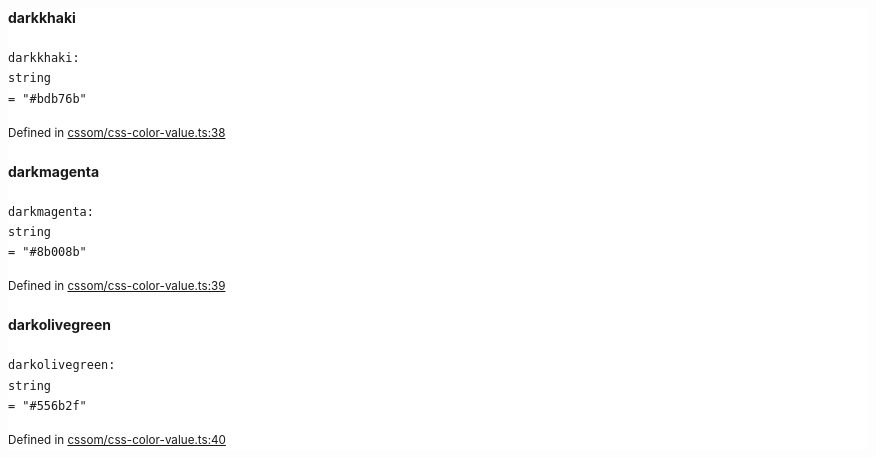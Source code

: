 


</section>
<section class="pb-4 pt-2 tsd-kind-variable tsd-parent-kind-object-literal">
<div class="d-flex flex-row">

<h4 id="x11colorsmap.darkkhaki">darkkhaki</h4>
</div>

<code class="tsd-signature tsd-kind-icon">darkkhaki<span class="tsd-signature-symbol">:</span> <span class="tsd-signature-type">string</span><span class="tsd-signature-symbol"> =&nbsp;&quot;#bdb76b&quot;</span></code>

<aside class="tsd-sources pb-2">
<div class="d-flex flex-column">
<small class="text-muted">Defined in <a href="https://github.com/umbopepato/visua/blob/dbefde1/src/cssom/css-color-value.ts#L38">cssom/css-color-value.ts:38</a></small>
</div>
</aside>




</section>
<section class="pb-4 pt-2 tsd-kind-variable tsd-parent-kind-object-literal">
<div class="d-flex flex-row">

<h4 id="x11colorsmap.darkmagenta">darkmagenta</h4>
</div>

<code class="tsd-signature tsd-kind-icon">darkmagenta<span class="tsd-signature-symbol">:</span> <span class="tsd-signature-type">string</span><span class="tsd-signature-symbol"> =&nbsp;&quot;#8b008b&quot;</span></code>

<aside class="tsd-sources pb-2">
<div class="d-flex flex-column">
<small class="text-muted">Defined in <a href="https://github.com/umbopepato/visua/blob/dbefde1/src/cssom/css-color-value.ts#L39">cssom/css-color-value.ts:39</a></small>
</div>
</aside>




</section>
<section class="pb-4 pt-2 tsd-kind-variable tsd-parent-kind-object-literal">
<div class="d-flex flex-row">

<h4 id="x11colorsmap.darkolivegreen">darkolivegreen</h4>
</div>

<code class="tsd-signature tsd-kind-icon">darkolivegreen<span class="tsd-signature-symbol">:</span> <span class="tsd-signature-type">string</span><span class="tsd-signature-symbol"> =&nbsp;&quot;#556b2f&quot;</span></code>

<aside class="tsd-sources pb-2">
<div class="d-flex flex-column">
<small class="text-muted">Defined in <a href="https://github.com/umbopepato/visua/blob/dbefde1/src/cssom/css-color-value.ts#L40">cssom/css-color-value.ts:40</a></small>
</div>
</aside>
